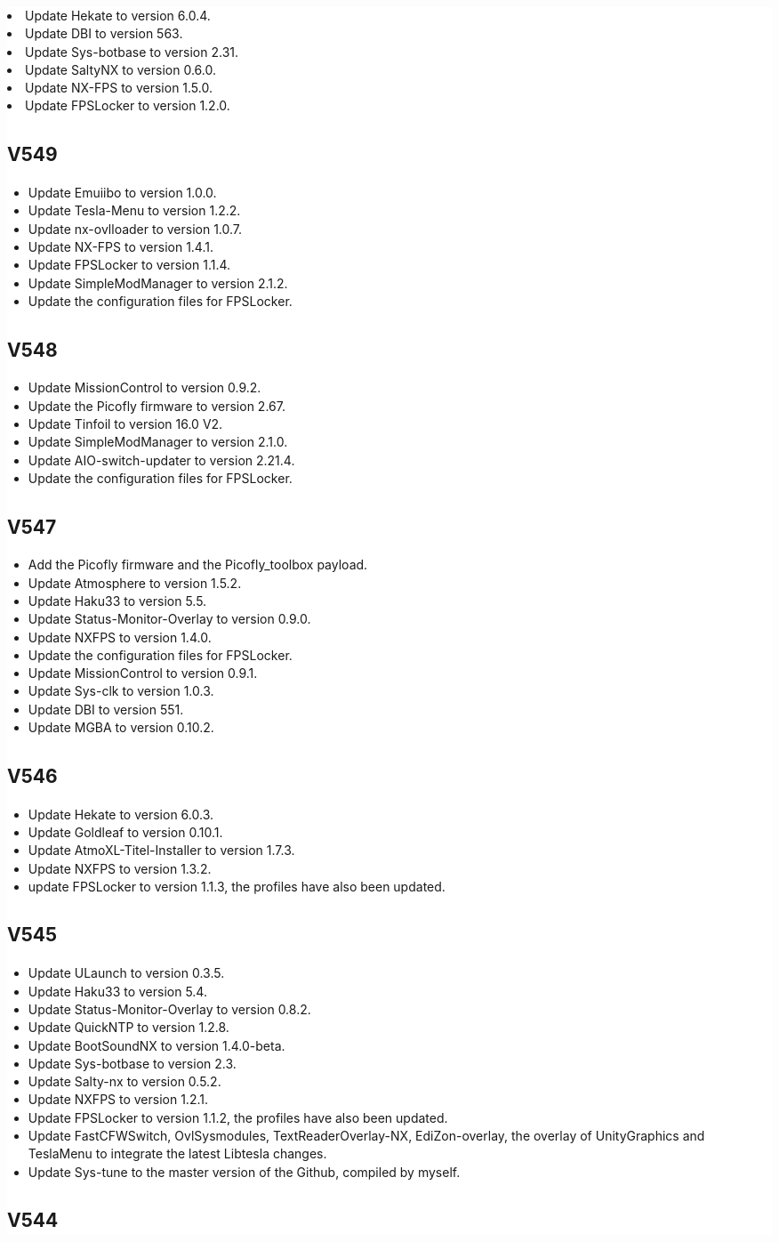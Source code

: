 <li>Update Hekate to version 6.0.4.</li>
<li>Update DBI to version 563.</li>
<li>Update Sys-botbase to version 2.31.</li>
<li>Update SaltyNX to version 0.6.0.</li>
<li>Update NX-FPS to version 1.5.0.</li>
<li>Update FPSLocker to version 1.2.0.</li>
</ul>
<h2>V549</h2>
<ul>
<li>Update Emuiibo to version 1.0.0.</li>
<li>Update Tesla-Menu to version 1.2.2.</li>
<li>Update nx-ovlloader to version 1.0.7.</li>
<li>Update NX-FPS to version 1.4.1.</li>
<li>Update FPSLocker to version 1.1.4.</li>
<li>Update SimpleModManager to version 2.1.2.</li>
<li>Update the  configuration files for FPSLocker.</li>
</ul>
<h2>V548</h2>
<ul>
<li>Update MissionControl to version 0.9.2.</li>
<li>Update the Picofly firmware to version 2.67.</li>
<li>Update Tinfoil to version 16.0 V2.</li>
<li>Update SimpleModManager to version 2.1.0.</li>
<li>Update AIO-switch-updater to version 2.21.4.</li>
<li>Update the  configuration files for FPSLocker.</li>
</ul>
<h2>V547</h2>
<ul>
<li>Add the Picofly firmware and the Picofly_toolbox payload.</li>
<li>Update Atmosphere to version 1.5.2.</li>
<li>Update Haku33 to version 5.5.</li>
<li>Update Status-Monitor-Overlay to version 0.9.0.</li>
<li>Update NXFPS to version 1.4.0.</li>
<li>Update the  configuration files for FPSLocker.</li>
<li>Update MissionControl to version 0.9.1.</li>
<li>Update Sys-clk to version 1.0.3.</li>
<li>Update DBI to version 551.</li>
<li>Update MGBA to version 0.10.2.</li>
</ul>
<h2>V546</h2>
<ul>
<li>Update Hekate to version 6.0.3.</li>
<li>Update Goldleaf to version 0.10.1.</li>
<li>Update AtmoXL-Titel-Installer to version 1.7.3.</li>
<li>Update NXFPS to version 1.3.2.</li>
<li>update FPSLocker to version 1.1.3, the profiles have also been updated.</li>
</ul>
<h2>V545</h2>
<ul>
<li>Update  ULaunch to version 0.3.5.</li>
<li>Update Haku33 to version 5.4.</li>
<li>Update Status-Monitor-Overlay to version 0.8.2.</li>
<li>Update QuickNTP to version 1.2.8.</li>
<li>Update BootSoundNX to version 1.4.0-beta.</li>
<li>Update Sys-botbase to version 2.3.</li>
<li>Update Salty-nx to version 0.5.2.</li>
<li>Update NXFPS to version 1.2.1.</li>
<li>Update FPSLocker to version 1.1.2, the profiles have also been updated.</li>
<li>Update FastCFWSwitch, OvlSysmodules, TextReaderOverlay-NX, EdiZon-overlay, the overlay of UnityGraphics and TeslaMenu to integrate the latest Libtesla changes.</li>
<li>Update Sys-tune to the master  version of the Github, compiled by myself.</li>
</ul>
<h2>V544</h2>
<ul>